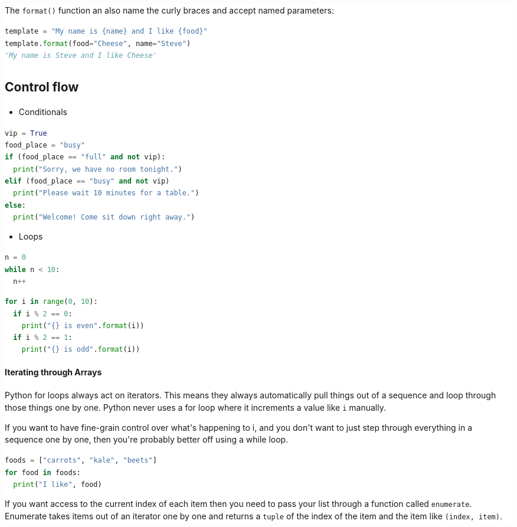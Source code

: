 The `format()` function an also name the curly braces and accept named parameters:

```python
template = "My name is {name} and I like {food}"
template.format(food="Cheese", name="Steve")
'My name is Steve and I like Cheese'
```

## Control flow

* Conditionals

```python
vip = True
food_place = "busy"
if (food_place == "full" and not vip):
  print("Sorry, we have no room tonight.")
elif (food_place == "busy" and not vip)
  print("Please wait 10 minutes for a table.")
else:
  print("Welcome! Come sit down right away.")
```

* Loops

```python
n = 0
while n < 10:
  n++
```

```python
for i in range(0, 10):
  if i % 2 == 0:
    print("{} is even".format(i))
  if i % 2 == 1:
    print("{} is odd".format(i))
```

#### Iterating through Arrays
Python for loops always act on iterators. This means they always automatically
pull things out of a sequence and loop through those things one by one. Python
never uses a for loop where it increments a value like `i` manually.

If you want to have fine-grain control over what's happening to i, and you don't
want to just step through everything in a sequence one by one, then you're probably
better off using a while loop.

```python
foods = ["carrots", "kale", "beets"]
for food in foods:
  print("I like", food)
```

If you want access to the current index of each item then you need to pass your
list through a function called `enumerate`. Enumerate takes items out of an
iterator one by one and returns a `tuple` of the index of the item and the item
like `(index, item)`.

